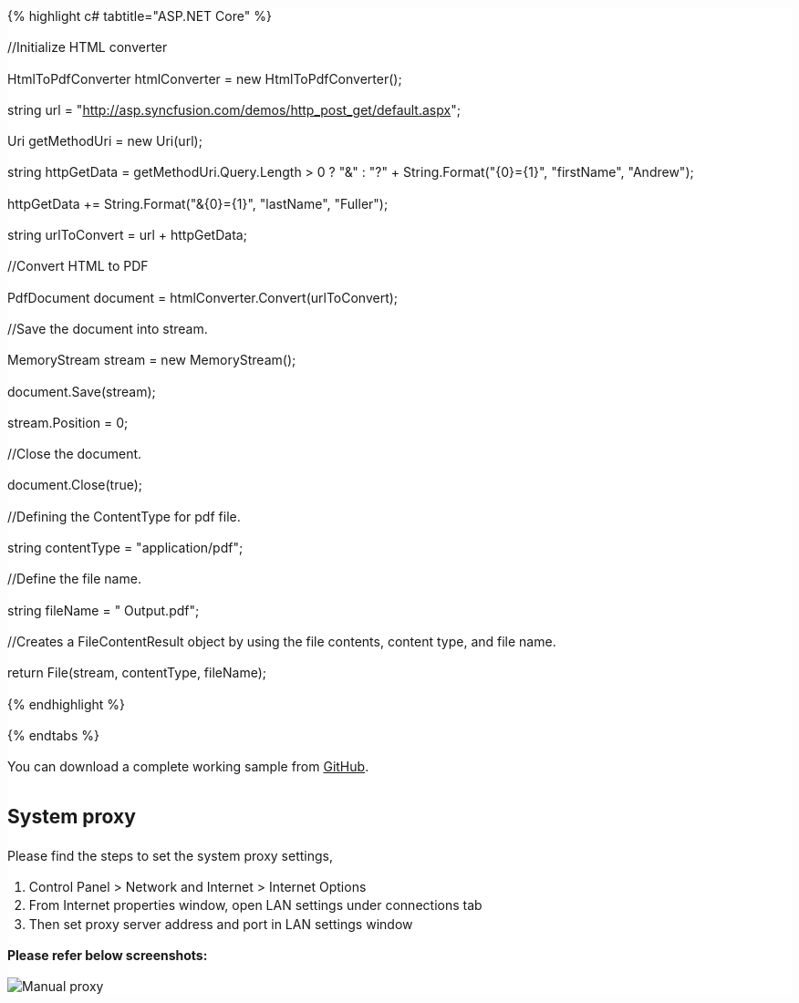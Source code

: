 {% highlight c# tabtitle="ASP.NET Core" %}

//Initialize HTML converter

HtmlToPdfConverter htmlConverter = new HtmlToPdfConverter();

string url = "http://asp.syncfusion.com/demos/http_post_get/default.aspx";

Uri getMethodUri = new Uri(url);

string httpGetData = getMethodUri.Query.Length > 0 ? "&" : "?" + String.Format("{0}={1}", "firstName", "Andrew");

httpGetData += String.Format("&{0}={1}", "lastName", "Fuller");

string urlToConvert = url + httpGetData;

//Convert HTML to PDF

PdfDocument document = htmlConverter.Convert(urlToConvert);

//Save the document into stream.

MemoryStream stream = new MemoryStream();

document.Save(stream);

stream.Position = 0;

//Close the document.

document.Close(true);

//Defining the ContentType for pdf file.

string contentType = "application/pdf";

//Define the file name.

string fileName = " Output.pdf";

//Creates a FileContentResult object by using the file contents, content type, and file name.

return File(stream, contentType, fileName);

{% endhighlight %}

{% endtabs %}

You can download a complete working sample from [GitHub](https://github.com/SyncfusionExamples/PDF-Examples/tree/master/HTML%20to%20PDF/WebKit/Access-a-webpage-using-HTTP-GET).

## System proxy

Please find the steps to set the system proxy settings,

1. Control Panel > Network and Internet > Internet Options 
2. From Internet properties window, open LAN settings under connections tab
3. Then set proxy server address and port in LAN settings window

<b>Please refer below screenshots:</b>
 
![Manual proxy](htmlconversion_images/proxy.png)
